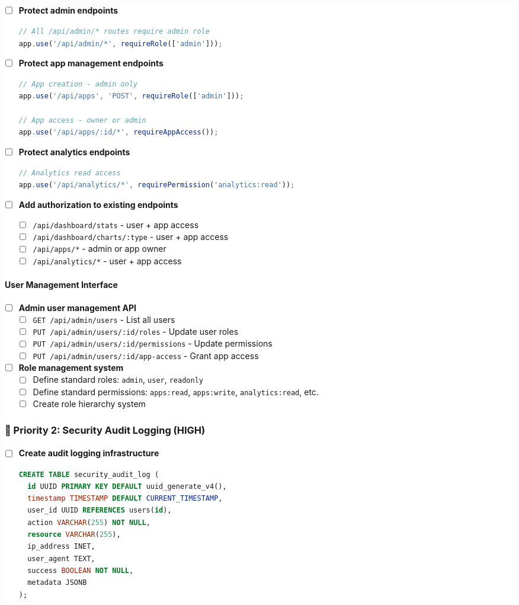 - [ ] **Protect admin endpoints**
  ```typescript
  // All /api/admin/* routes require admin role
  app.use('/api/admin/*', requireRole(['admin']));
  ```

- [ ] **Protect app management endpoints**
  ```typescript
  // App creation - admin only
  app.use('/api/apps', 'POST', requireRole(['admin']));

  // App access - owner or admin
  app.use('/api/apps/:id/*', requireAppAccess());
  ```

- [ ] **Protect analytics endpoints**
  ```typescript
  // Analytics read access
  app.use('/api/analytics/*', requirePermission('analytics:read'));
  ```

- [ ] **Add authorization to existing endpoints**
  - [ ] `/api/dashboard/stats` - user + app access
  - [ ] `/api/dashboard/charts/:type` - user + app access
  - [ ] `/api/apps/*` - admin or app owner
  - [ ] `/api/analytics/*` - user + app access

#### User Management Interface

- [ ] **Admin user management API**
  - [ ] `GET /api/admin/users` - List all users
  - [ ] `PUT /api/admin/users/:id/roles` - Update user roles
  - [ ] `PUT /api/admin/users/:id/permissions` - Update permissions
  - [ ] `PUT /api/admin/users/:id/app-access` - Grant app access

- [ ] **Role management system**
  - [ ] Define standard roles: `admin`, `user`, `readonly`
  - [ ] Define standard permissions: `apps:read`, `apps:write`, `analytics:read`, etc.
  - [ ] Create role hierarchy system

### 🔴 Priority 2: Security Audit Logging (HIGH)

- [ ] **Create audit logging infrastructure**
  ```sql
  CREATE TABLE security_audit_log (
    id UUID PRIMARY KEY DEFAULT uuid_generate_v4(),
    timestamp TIMESTAMP DEFAULT CURRENT_TIMESTAMP,
    user_id UUID REFERENCES users(id),
    action VARCHAR(255) NOT NULL,
    resource VARCHAR(255),
    ip_address INET,
    user_agent TEXT,
    success BOOLEAN NOT NULL,
    metadata JSONB
  );
  ```
